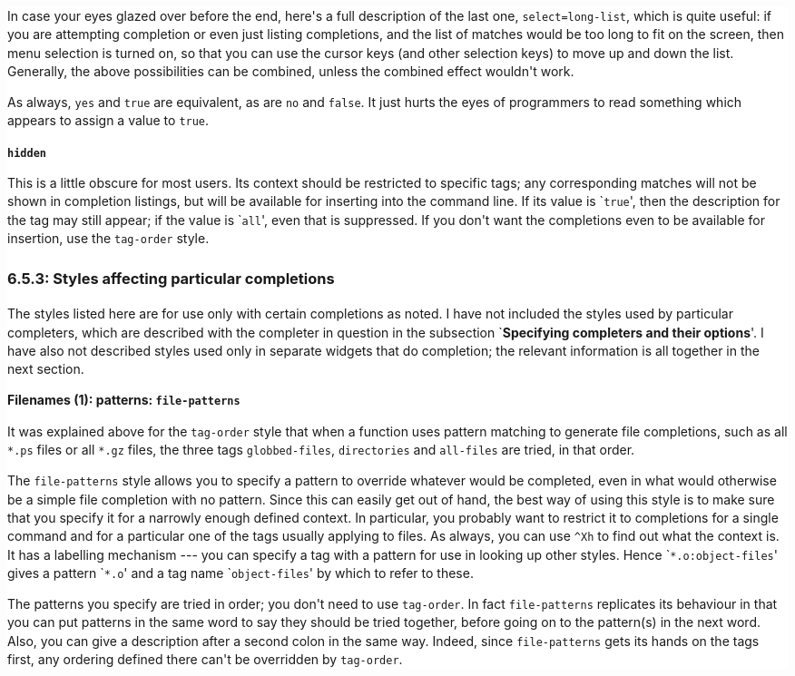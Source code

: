 In case your eyes glazed over before the end, here's a full description
of the last one, `select=long-list`, which is quite useful: if you are
attempting completion or even just listing completions, and the list of
matches would be too long to fit on the screen, then menu selection is
turned on, so that you can use the cursor keys (and other selection
keys) to move up and down the list. Generally, the above possibilities
can be combined, unless the combined effect wouldn't work.

As always, `yes` and `true` are equivalent, as are `no` and `false`. It
just hurts the eyes of programmers to read something which appears to
assign a value to `true`.

**`hidden`**  

This is a little obscure for most users. Its context should be
restricted to specific tags; any corresponding matches will not be shown
in completion listings, but will be available for inserting into the
command line. If its value is \``true`', then the description for the
tag may still appear; if the value is \``all`', even that is suppressed.
If you don't want the completions even to be available for insertion,
use the `tag-order` style.

<span id="l159"></span>

### 6.5.3: Styles affecting particular completions

The styles listed here are for use only with certain completions as
noted. I have not included the styles used by particular completers,
which are described with the completer in question in the subsection
\`**Specifying completers and their options**'. I have also not
described styles used only in separate widgets that do completion; the
relevant information is all together in the next section.

**Filenames (1): patterns: `file-patterns`**  

It was explained above for the `tag-order` style that when a function
uses pattern matching to generate file completions, such as all `*.ps`
files or all `*.gz` files, the three tags `globbed-files`, `directories`
and `all-files` are tried, in that order.

The `file-patterns` style allows you to specify a pattern to override
whatever would be completed, even in what would otherwise be a simple
file completion with no pattern. Since this can easily get out of hand,
the best way of using this style is to make sure that you specify it for
a narrowly enough defined context. In particular, you probably want to
restrict it to completions for a single command and for a particular one
of the tags usually applying to files. As always, you can use `^Xh` to
find out what the context is. It has a labelling mechanism --- you can
specify a tag with a pattern for use in looking up other styles. Hence
\``*.o:object-files`' gives a pattern \``*.o`' and a tag name
\``object-files`' by which to refer to these.

The patterns you specify are tried in order; you don't need to use
`tag-order`. In fact `file-patterns` replicates its behaviour in that
you can put patterns in the same word to say they should be tried
together, before going on to the pattern(s) in the next word. Also, you
can give a description after a second colon in the same way. Indeed,
since `file-patterns` gets its hands on the tags first, any ordering
defined there can't be overridden by `tag-order`.
